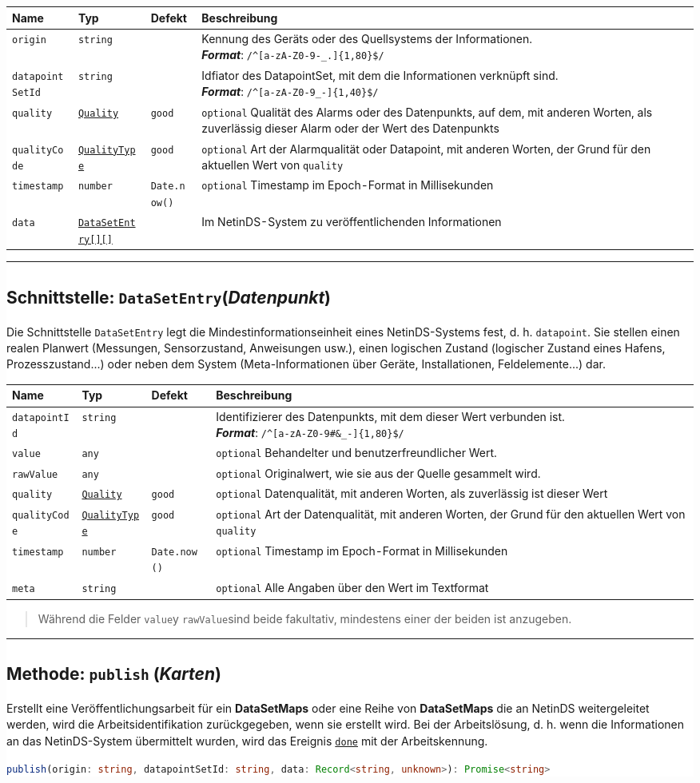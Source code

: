 | Name| Typ | Defekt | Beschreibung |
| :- | :- | :- |:- |
| `origin` | `string` | | Kennung des Geräts oder des Quellsystems der Informationen. <br> ***Format***: `/^[a-zA-Z0-9-_.]{1,80}$/`|
| `datapointSetId` | `string` | | Idfiator des DatapointSet, mit dem die Informationen verknüpft sind. <br> ***Format***: `/^[a-zA-Z0-9_-]{1,40}$/` |
| `quality` | [`Quality`](https://docs.netin.io/) | `good` | `optional` Qualität des Alarms oder des Datenpunkts, auf dem, mit anderen Worten, als zuverlässig dieser Alarm oder der Wert des Datenpunkts |
| `qualityCode` | [`QualityType`](https://docs.netin.io/) | `good` | `optional` Art der Alarmqualität oder Datapoint, mit anderen Worten, der Grund für den aktuellen Wert von `quality` |
| `timestamp` | `number` | `Date.now()` | `optional` Timestamp im Epoch-Format in Millisekunden |
| `data` | [`DataSetEntry[][]`](#interfaz-datasetentry_datapoint\_) | | Im NetinDS-System zu veröffentlichenden Informationen |

***

## Schnittstelle: **`DataSetEntry`(*Datenpunkt*)**

Die Schnittstelle `DataSetEntry` legt die Mindestinformationseinheit eines NetinDS-Systems fest, d. h. `datapoint`. Sie stellen einen realen Planwert (Messungen, Sensorzustand, Anweisungen usw.), einen logischen Zustand (logischer Zustand eines Hafens, Prozesszustand...) oder neben dem System (Meta-Informationen über Geräte, Installationen, Feldelemente...) dar.

| Name| Typ | Defekt | Beschreibung |
| :- | :- | :- |:- |
| `datapointId` | `string` | | Identifizierer des Datenpunkts, mit dem dieser Wert verbunden ist. <br> ***Format***: `/^[a-zA-Z0-9#&_-]{1,80}$/` |
| `value` | `any` | | `optional` Behandelter und benutzerfreundlicher Wert. |
| `rawValue` | `any` | | `optional` Originalwert, wie sie aus der Quelle gesammelt wird. |
| `quality` | [`Quality`](https://docs.netin.io/) | `good` | `optional` Datenqualität, mit anderen Worten, als zuverlässig ist dieser Wert |
| `qualityCode` | [`QualityType`](https://docs.netin.io/) | `good` | `optional` Art der Datenqualität, mit anderen Worten, der Grund für den aktuellen Wert von `quality` |
| `timestamp` | `number` | `Date.now()` | `optional` Timestamp im Epoch-Format in Millisekunden |
| `meta` | `string` | | `optional` Alle Angaben über den Wert im Textformat |

> Während die Felder `value`y `rawValue`sind beide fakultativ, mindestens einer der beiden ist anzugeben.

***

## Methode: **`publish`** (*Karten*)

Erstellt eine Veröffentlichungsarbeit für ein **DataSetMaps** oder eine Reihe von **DataSetMaps** die an NetinDS weitergeleitet werden, wird die Arbeitsidentifikation zurückgegeben, wenn sie erstellt wird. Bei der Arbeitslösung, d. h. wenn die Informationen an das NetinDS-System übermittelt wurden, wird das Ereignis [`done`](./Driver.md#evento-done) mit der Arbeitskennung.

```typescript
publish(origin: string, datapointSetId: string, data: Record<string, unknown>): Promise<string>
```
